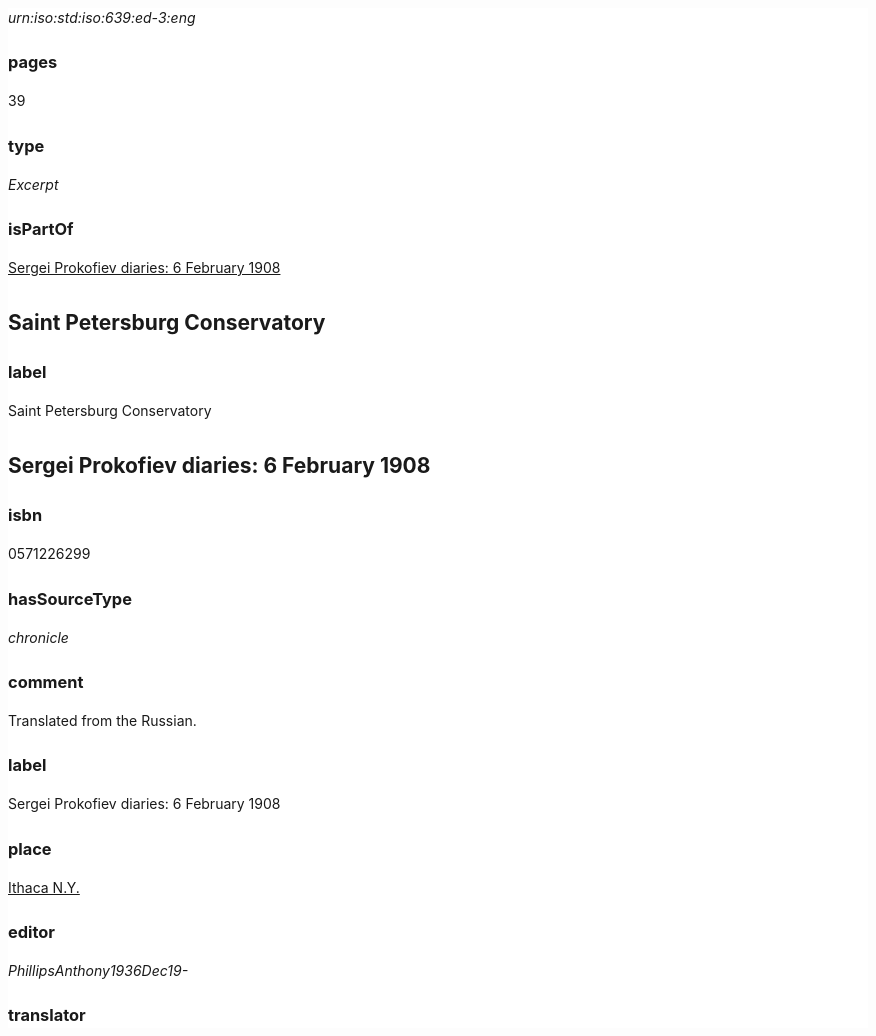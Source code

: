 *urn:iso:std:iso:639:ed-3:eng*

### pages


39

### type


*Excerpt*

### isPartOf


[Sergei Prokofiev diaries: 6 February 1908](#Sergei-Prokofiev-diaries-6-February-1908)

## Saint Petersburg Conservatory

### label


Saint Petersburg Conservatory

## Sergei Prokofiev diaries: 6 February 1908

### isbn


0571226299

### hasSourceType


*chronicle*

### comment


Translated from the Russian.

### label


Sergei Prokofiev diaries: 6 February 1908

### place


[Ithaca N.Y.](#Ithaca-N.Y.)

### editor


*PhillipsAnthony1936Dec19-*

### translator
